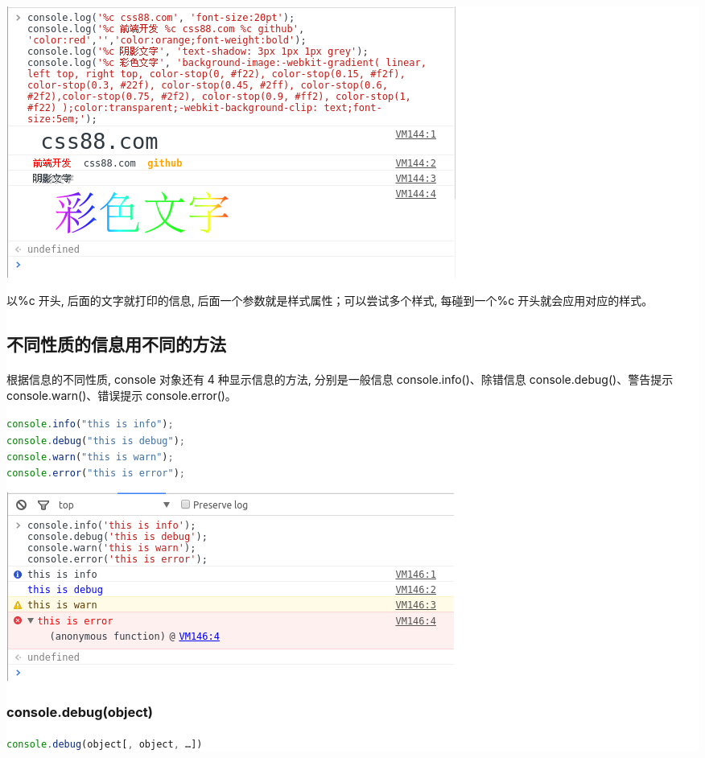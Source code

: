 ![console.log](/assets/debug-console-2.png)

以%c 开头, 后面的文字就打印的信息, 后面一个参数就是样式属性；可以尝试多个样式, 每碰到一个%c 开头就会应用对应的样式。

## 不同性质的信息用不同的方法

根据信息的不同性质, console 对象还有 4 种显示信息的方法, 分别是一般信息 console.info()、除错信息 console.debug()、警告提示 console.warn()、错误提示 console.error()。

```js
console.info("this is info");
console.debug("this is debug");
console.warn("this is warn");
console.error("this is error");
```

![console.log](/assets/debug-console-3.png)

### console.debug(object)

```js
console.debug(object[, object, …])
```
